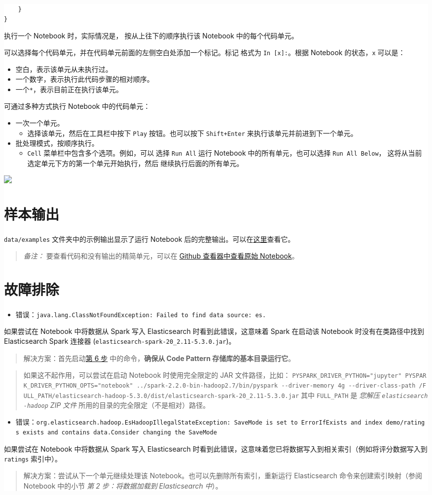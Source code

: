 ```
    }
}
```

执行一个 Notebook 时，实际情况是，
按从上往下的顺序执行该 Notebook 中的每个代码单元。

可以选择每个代码单元，并在代码单元前面的左侧空白处添加一个标记。标记
格式为 `In [x]:`。根据 Notebook 的状态，`x` 可以是：

* 空白，表示该单元从未执行过。
* 一个数字，表示执行此代码步骤的相对顺序。
* 一个`*`，表示目前正在执行该单元。

可通过多种方式执行 Notebook 中的代码单元：

* 一次一个单元。
  * 选择该单元，然后在工具栏中按下 `Play` 按钮。也可以按下 `Shift+Enter` 来执行该单元并前进到下一个单元。
* 批处理模式，按顺序执行。
  * `Cell` 菜单栏中包含多个选项。例如，可以
    选择 `Run All` 运行 Notebook 中的所有单元，也可以选择 `Run All Below`，
    这将从当前选定单元下方的第一个单元开始执行，然后
    继续执行后面的所有单元。

![](doc/source/images/notebook-run-cells.png)

# 样本输出

`data/examples` 文件夹中的示例输出显示了运行 Notebook 后的完整输出。可以在[这里]()查看它。

> *备注：* 要查看代码和没有输出的精简单元，可以在 [Github 查看器中查看原始 Notebook](notebooks/elasticsearch-spark-recommender.ipynb)。

# 故障排除

* 错误：`java.lang.ClassNotFoundException: Failed to find data source: es.`

如果尝试在 Notebook 中将数据从 Spark 写入 Elasticsearch 时看到此错误，这意味着 Spark 在启动该 Notebook 时没有在类路径中找到 Elasticsearch Spark 连接器 (`elasticsearch-spark-20_2.11-5.3.0.jar`)。

  > 解决方案：首先启动[第 6 步](#6-launch-the-notebook) 中的命令，**确保从 Code Pattern 存储库的基本目录运行它**。

  > 如果这不起作用，可以尝试在启动 Notebook 时使用完全限定的 JAR 文件路径，比如：
  > `PYSPARK_DRIVER_PYTHON="jupyter" PYSPARK_DRIVER_PYTHON_OPTS="notebook" ../spark-2.2.0-bin-hadoop2.7/bin/pyspark --driver-memory 4g --driver-class-path /FULL_PATH/elasticsearch-hadoop-5.3.0/dist/elasticsearch-spark-20_2.11-5.3.0.jar`
  > 其中 `FULL_PATH` 是 _您解压 `elasticsearch-hadoop` ZIP 文件_ 所用的目录的完全限定（不是相对）路径。

* 错误：`org.elasticsearch.hadoop.EsHadoopIllegalStateException: SaveMode is set to ErrorIfExists and index demo/ratings exists and contains data.Consider changing the SaveMode`

如果尝试在 Notebook 中将数据从 Spark 写入 Elasticsearch 时看到此错误，这意味着您已将数据写入到相关索引（例如将评分数据写入到 `ratings` 索引中）。

  > 解决方案：尝试从下一个单元继续处理该 Notebook。也可以先删除所有索引，重新运行 Elasticsearch 命令来创建索引映射（参阅 Notebook 中的小节 *第 2 步：将数据加载到 Elasticsearch 中*）。
